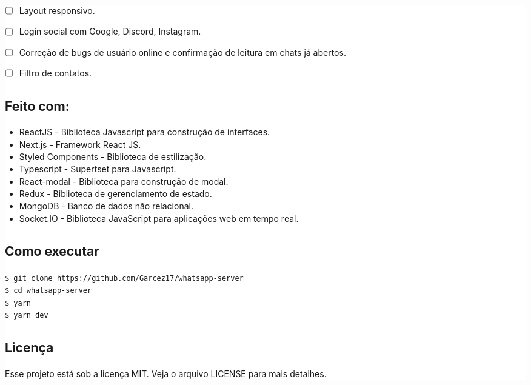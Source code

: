 - [ ] Layout responsivo.

- [ ] Login social com Google, Discord, Instagram.

- [ ] Correção de bugs de usuário online e confirmação de leitura em chats já abertos.

- [ ] Filtro de contatos.

## Feito com:
- [ReactJS](https://github.com/facebook/react) - Biblioteca Javascript para construção de interfaces.
- [Next.js](https://github.com/vercel/next.js) - Framework React JS.
- [Styled Components](https://styled-components.com/) - Biblioteca de estilização.
- [Typescript](https://github.com/microsoft/TypeScript) - Supertset para Javascript.
- [React-modal](https://github.com/reactjs/react-modal) - Biblioteca para construção de modal.
- [Redux](https://redux.js.org/) - Biblioteca de gerenciamento de estado.
- [MongoDB](https://www.mongodb.com/) - Banco de dados não relacional.
- [Socket.IO](https://socket.io/) - Biblioteca JavaScript para aplicações web em tempo real.

## Como executar

```
$ git clone https://github.com/Garcez17/whatsapp-server
$ cd whatsapp-server
$ yarn
$ yarn dev
```

## Licença

Esse projeto está sob a licença MIT. Veja o arquivo [LICENSE](https://github.com/Garcez17/Portfolio/blob/main/LICENSE) para mais detalhes.
